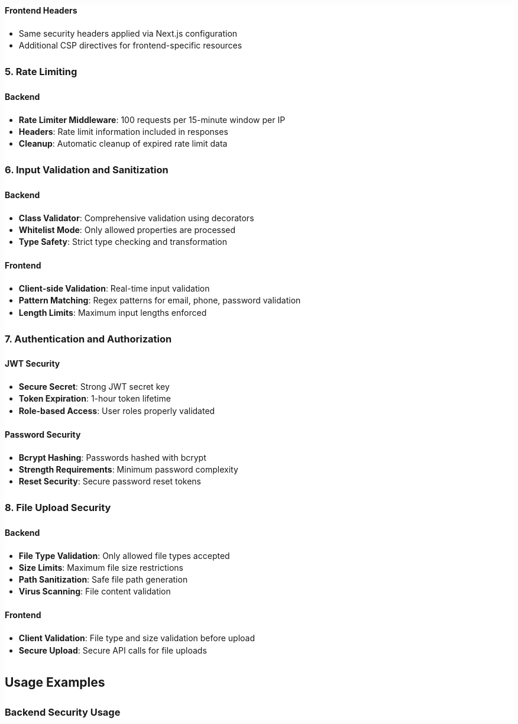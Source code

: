 #### Frontend Headers
- Same security headers applied via Next.js configuration
- Additional CSP directives for frontend-specific resources

### 5. Rate Limiting

#### Backend
- **Rate Limiter Middleware**: 100 requests per 15-minute window per IP
- **Headers**: Rate limit information included in responses
- **Cleanup**: Automatic cleanup of expired rate limit data

### 6. Input Validation and Sanitization

#### Backend
- **Class Validator**: Comprehensive validation using decorators
- **Whitelist Mode**: Only allowed properties are processed
- **Type Safety**: Strict type checking and transformation

#### Frontend
- **Client-side Validation**: Real-time input validation
- **Pattern Matching**: Regex patterns for email, phone, password validation
- **Length Limits**: Maximum input lengths enforced

### 7. Authentication and Authorization

#### JWT Security
- **Secure Secret**: Strong JWT secret key
- **Token Expiration**: 1-hour token lifetime
- **Role-based Access**: User roles properly validated

#### Password Security
- **Bcrypt Hashing**: Passwords hashed with bcrypt
- **Strength Requirements**: Minimum password complexity
- **Reset Security**: Secure password reset tokens

### 8. File Upload Security

#### Backend
- **File Type Validation**: Only allowed file types accepted
- **Size Limits**: Maximum file size restrictions
- **Path Sanitization**: Safe file path generation
- **Virus Scanning**: File content validation

#### Frontend
- **Client Validation**: File type and size validation before upload
- **Secure Upload**: Secure API calls for file uploads

## Usage Examples

### Backend Security Usage
